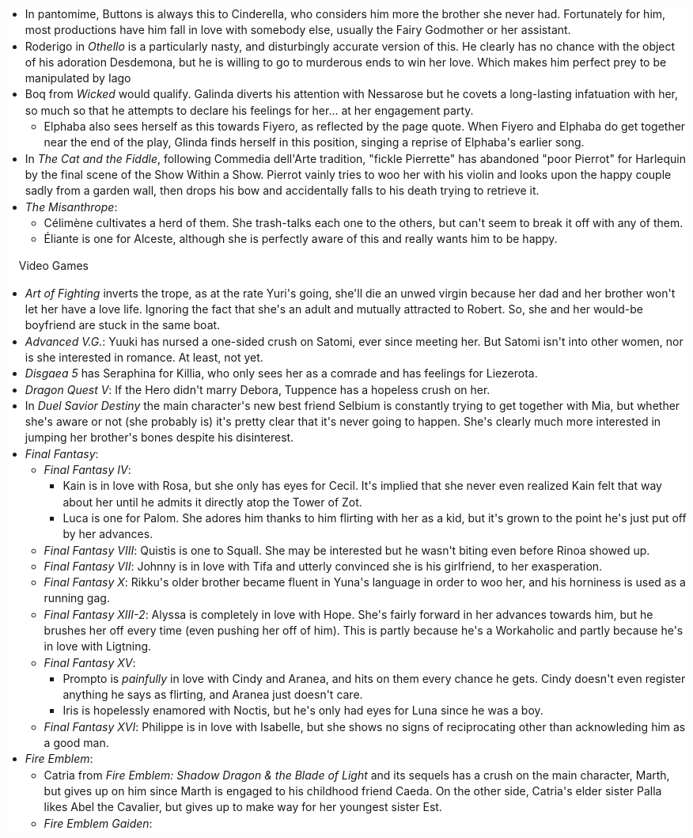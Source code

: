 -   In pantomime, Buttons is always this to Cinderella, who considers him more the brother she never had. Fortunately for him, most productions have him fall in love with somebody else, usually the Fairy Godmother or her assistant.
-   Roderigo in _Othello_ is a particularly nasty, and disturbingly accurate version of this. He clearly has no chance with the object of his adoration Desdemona, but he is willing to go to murderous ends to win her love. Which makes him perfect prey to be manipulated by Iago
-   Boq from _Wicked_ would qualify. Galinda diverts his attention with Nessarose but he covets a long-lasting infatuation with her, so much so that he attempts to declare his feelings for her... at her engagement party.
    -   Elphaba also sees herself as this towards Fiyero, as reflected by the page quote. When Fiyero and Elphaba do get together near the end of the play, Glinda finds herself in this position, singing a reprise of Elphaba's earlier song.
-   In _The Cat and the Fiddle_, following Commedia dell'Arte tradition, "fickle Pierrette" has abandoned "poor Pierrot" for Harlequin by the final scene of the Show Within a Show. Pierrot vainly tries to woo her with his violin and looks upon the happy couple sadly from a garden wall, then drops his bow and accidentally falls to his death trying to retrieve it.
-   _The Misanthrope_:
    -   Célimène cultivates a herd of them. She trash-talks each one to the others, but can't seem to break it off with any of them.
    -   Éliante is one for Alceste, although she is perfectly aware of this and really wants him to be happy.

    Video Games 

-   _Art of Fighting_ inverts the trope, as at the rate Yuri's going, she'll die an unwed virgin because her dad and her brother won't let her have a love life. Ignoring the fact that she's an adult and mutually attracted to Robert. So, she and her would-be boyfriend are stuck in the same boat.
-   _Advanced V.G._: Yuuki has nursed a one-sided crush on Satomi, ever since meeting her. But Satomi isn't into other women, nor is she interested in romance. At least, not yet.
-   _Disgaea 5_ has Seraphina for Killia, who only sees her as a comrade and has feelings for Liezerota.
-   _Dragon Quest V_: If the Hero didn't marry Debora, Tuppence has a hopeless crush on her.
-   In _Duel Savior Destiny_ the main character's new best friend Selbium is constantly trying to get together with Mia, but whether she's aware or not (she probably is) it's pretty clear that it's never going to happen. She's clearly much more interested in jumping her brother's bones despite his disinterest.
-   _Final Fantasy_:
    -   _Final Fantasy IV_:
        -   Kain is in love with Rosa, but she only has eyes for Cecil. It's implied that she never even realized Kain felt that way about her until he admits it directly atop the Tower of Zot.
        -   Luca is one for Palom. She adores him thanks to him flirting with her as a kid, but it's grown to the point he's just put off by her advances.
    -   _Final Fantasy VIII_: Quistis is one to Squall. She may be interested but he wasn't biting even before Rinoa showed up.
    -   _Final Fantasy VII_: Johnny is in love with Tifa and utterly convinced she is his girlfriend, to her exasperation.
    -   _Final Fantasy X_: Rikku's older brother became fluent in Yuna's language in order to woo her, and his horniness is used as a running gag.
    -   _Final Fantasy XIII-2_: Alyssa is completely in love with Hope. She's fairly forward in her advances towards him, but he brushes her off every time (even pushing her off of him). This is partly because he's a Workaholic and partly because he's in love with Ligtning.
    -   _Final Fantasy XV_:
        -   Prompto is _painfully_ in love with Cindy and Aranea, and hits on them every chance he gets. Cindy doesn't even register anything he says as flirting, and Aranea just doesn't care.
        -   Iris is hopelessly enamored with Noctis, but he's only had eyes for Luna since he was a boy.
    -   _Final Fantasy XVI_: Philippe is in love with Isabelle, but she shows no signs of reciprocating other than acknowleding him as a good man.
-   _Fire Emblem_:
    -   Catria from _Fire Emblem: Shadow Dragon & the Blade of Light_ and its sequels has a crush on the main character, Marth, but gives up on him since Marth is engaged to his childhood friend Caeda. On the other side, Catria's elder sister Palla likes Abel the Cavalier, but gives up to make way for her youngest sister Est.
    -   _Fire Emblem Gaiden_: